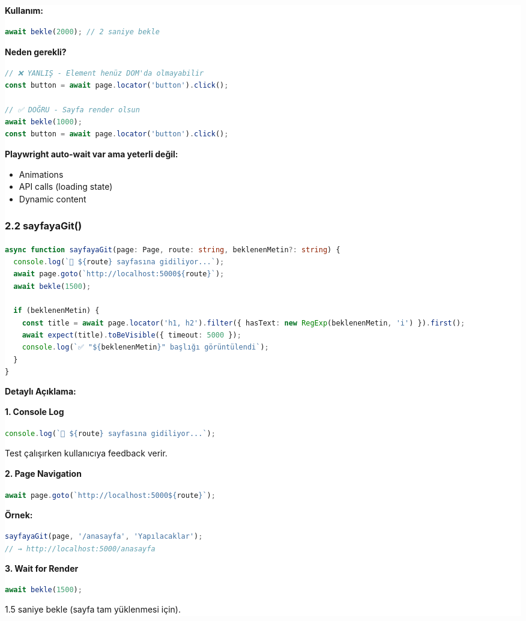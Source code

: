 **Kullanım:**
```typescript
await bekle(2000); // 2 saniye bekle
```

**Neden gerekli?**
```typescript
// ❌ YANLIŞ - Element henüz DOM'da olmayabilir
const button = await page.locator('button').click();

// ✅ DOĞRU - Sayfa render olsun
await bekle(1000);
const button = await page.locator('button').click();
```

**Playwright auto-wait var ama yeterli değil:**
- Animations
- API calls (loading state)
- Dynamic content

### 2.2 sayfayaGit()

```typescript
async function sayfayaGit(page: Page, route: string, beklenenMetin?: string) {
  console.log(`📍 ${route} sayfasına gidiliyor...`);
  await page.goto(`http://localhost:5000${route}`);
  await bekle(1500);
  
  if (beklenenMetin) {
    const title = await page.locator('h1, h2').filter({ hasText: new RegExp(beklenenMetin, 'i') }).first();
    await expect(title).toBeVisible({ timeout: 5000 });
    console.log(`✅ "${beklenenMetin}" başlığı görüntülendi`);
  }
}
```

**Detaylı Açıklama:**

**1. Console Log**
```typescript
console.log(`📍 ${route} sayfasına gidiliyor...`);
```
Test çalışırken kullanıcıya feedback verir.

**2. Page Navigation**
```typescript
await page.goto(`http://localhost:5000${route}`);
```

**Örnek:**
```typescript
sayfayaGit(page, '/anasayfa', 'Yapılacaklar');
// → http://localhost:5000/anasayfa
```

**3. Wait for Render**
```typescript
await bekle(1500);
```
1.5 saniye bekle (sayfa tam yüklenmesi için).
